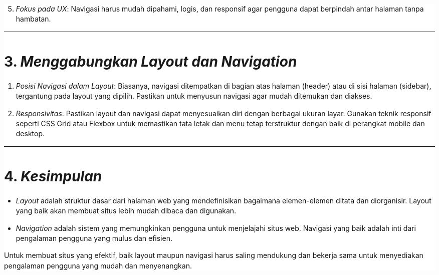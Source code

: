 
5. *Fokus pada UX*: Navigasi harus mudah dipahami, logis, dan responsif agar pengguna dapat berpindah antar halaman tanpa hambatan.

---

# 3. *Menggabungkan Layout dan Navigation*

1. *Posisi Navigasi dalam Layout*: Biasanya, navigasi ditempatkan di bagian atas halaman (header) atau di sisi halaman (sidebar), tergantung pada layout yang dipilih. Pastikan untuk menyusun navigasi agar mudah ditemukan dan diakses.

2. *Responsivitas*: Pastikan layout dan navigasi dapat menyesuaikan diri dengan berbagai ukuran layar. Gunakan teknik responsif seperti CSS Grid atau Flexbox untuk memastikan tata letak dan menu tetap terstruktur dengan baik di perangkat mobile dan desktop.

---

# 4. *Kesimpulan*

- *Layout* adalah struktur dasar dari halaman web yang mendefinisikan bagaimana elemen-elemen ditata dan diorganisir. Layout yang baik akan membuat situs lebih mudah dibaca dan digunakan.
  
- *Navigation* adalah sistem yang memungkinkan pengguna untuk menjelajahi situs web. Navigasi yang baik adalah inti dari pengalaman pengguna yang mulus dan efisien.

Untuk membuat situs yang efektif, baik layout maupun navigasi harus saling mendukung dan bekerja sama untuk menyediakan pengalaman pengguna yang mudah dan menyenangkan.